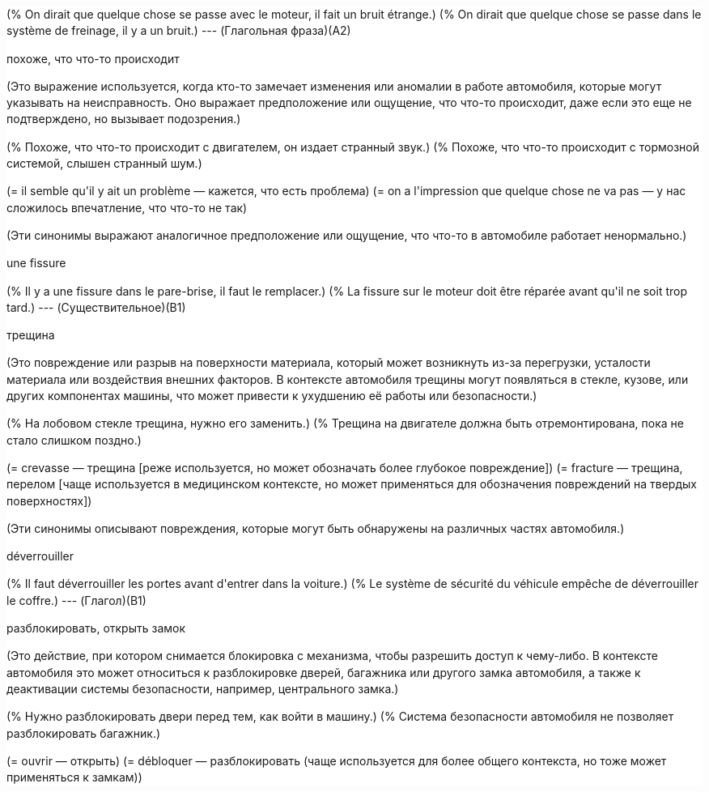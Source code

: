(% On dirait que quelque chose se passe avec le moteur, il fait un bruit étrange.)
(% On dirait que quelque chose se passe dans le système de freinage, il y a un bruit.) --- (Глагольная фраза)(A2)

похоже, что что-то происходит

(Это выражение используется, когда кто-то замечает изменения или аномалии в работе автомобиля, которые могут указывать на неисправность. Оно выражает предположение или ощущение, что что-то происходит, даже если это еще не подтверждено, но вызывает подозрения.)

(% Похоже, что что-то происходит с двигателем, он издает странный звук.)
(% Похоже, что что-то происходит с тормозной системой, слышен странный шум.)
 
(= il semble qu'il y ait un problème — кажется, что есть проблема)
(= on a l'impression que quelque chose ne va pas — у нас сложилось впечатление, что что-то не так)

(Эти синонимы выражают аналогичное предположение или ощущение, что что-то в автомобиле работает ненормально.)



une fissure

(% Il y a une fissure dans le pare-brise, il faut le remplacer.)
(% La fissure sur le moteur doit être réparée avant qu'il ne soit trop tard.) --- (Существительное)(B1)

трещина

(Это повреждение или разрыв на поверхности материала, который может возникнуть из-за перегрузки, усталости материала или воздействия внешних факторов. В контексте автомобиля трещины могут появляться в стекле, кузове, или других компонентах машины, что может привести к ухудшению её работы или безопасности.)

(% На лобовом стекле трещина, нужно его заменить.)
(% Трещина на двигателе должна быть отремонтирована, пока не стало слишком поздно.)
 
(= crevasse — трещина [реже используется, но может обозначать более глубокое повреждение])
(= fracture — трещина, перелом [чаще используется в медицинском контексте, но может применяться для обозначения повреждений на твердых поверхностях])

(Эти синонимы описывают повреждения, которые могут быть обнаружены на различных частях автомобиля.)



déverrouiller

(% Il faut déverrouiller les portes avant d'entrer dans la voiture.)
(% Le système de sécurité du véhicule empêche de déverrouiller le coffre.) --- (Глагол)(B1)

разблокировать, открыть замок

(Это действие, при котором снимается блокировка с механизма, чтобы разрешить доступ к чему-либо. В контексте автомобиля это может относиться к разблокировке дверей, багажника или другого замка автомобиля, а также к деактивации системы безопасности, например, центрального замка.)

(% Нужно разблокировать двери перед тем, как войти в машину.)
(% Система безопасности автомобиля не позволяет разблокировать багажник.)
 
(= ouvrir — открыть)
(= débloquer — разблокировать (чаще используется для более общего контекста, но тоже может применяться к замкам))
